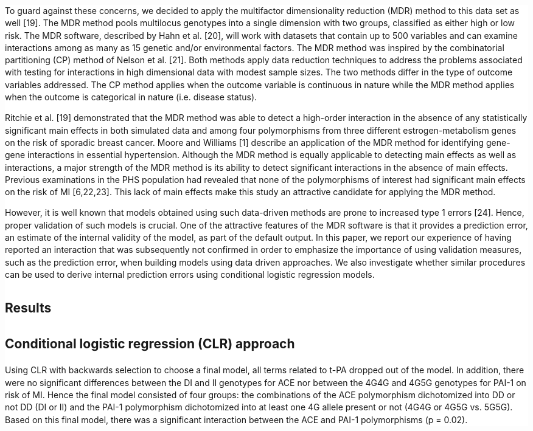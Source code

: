 To guard against these concerns, we decided to apply the multifactor dimensionality
                reduction (MDR) method to this data set as well [19].
                The MDR method pools multilocus genotypes into a single dimension with two groups,
                classified as either high or low risk. The MDR software, described by Hahn et al. [20], will work with datasets that contain up to
                500 variables and can examine interactions among as many as 15 genetic and/or
                environmental factors. The MDR method was inspired by the combinatorial partitioning
                (CP) method of Nelson et al. [21]. Both
                methods apply data reduction techniques to address the problems associated with
                testing for interactions in high dimensional data with modest sample sizes. The two
                methods differ in the type of outcome variables addressed. The CP method applies
                when the outcome variable is continuous in nature while the MDR method applies when
                the outcome is categorical in nature (i.e. disease status).

Ritchie et al. [19] demonstrated that the MDR
                method was able to detect a high-order interaction in the absence of any
                statistically significant main effects in both simulated data and among four
                polymorphisms from three different estrogen-metabolism genes on the risk of sporadic
                breast cancer. Moore and Williams [1] describe
                an application of the MDR method for identifying gene-gene interactions in essential
                hypertension. Although the MDR method is equally applicable to detecting main
                effects as well as interactions, a major strength of the MDR method is its ability
                to detect significant interactions in the absence of main effects. Previous
                examinations in the PHS population had revealed that none of the polymorphisms of
                interest had significant main effects on the risk of MI [6,22,23]. This lack of main effects make this study
                an attractive candidate for applying the MDR method.

However, it is well known that models obtained using such data-driven methods are
                prone to increased type 1 errors [24]. Hence,
                proper validation of such models is crucial. One of the attractive features of the
                MDR software is that it provides a prediction error, an estimate of the internal
                validity of the model, as part of the default output. In this paper, we report our
                experience of having reported an interaction that was subsequently not confirmed in
                order to emphasize the importance of using validation measures, such as the
                prediction error, when building models using data driven approaches. We also
                investigate whether similar procedures can be used to derive internal prediction
                errors using conditional logistic regression models.

## Results

## Conditional logistic regression (CLR) approach

Using CLR with backwards selection to choose a final model, all terms related to 
                    t-PA dropped out of the model. In addition, there were no significant
                    differences between the DI and II genotypes
                    for ACE nor between the 4G4G and 4G5G genotypes
                    for PAI-1 on risk of MI. Hence the final model consisted of
                    four groups: the combinations of the ACE polymorphism
                    dichotomized into DD or not DD (DI 
                    or II) and the PAI-1 polymorphism dichotomized
                    into at least one 4G allele present or not (4G4G 
                    or 4G5G vs. 5G5G). Based on this final model,
                    there was a significant interaction between the ACE and 
                    PAI-1 polymorphisms (p = 0.02).
